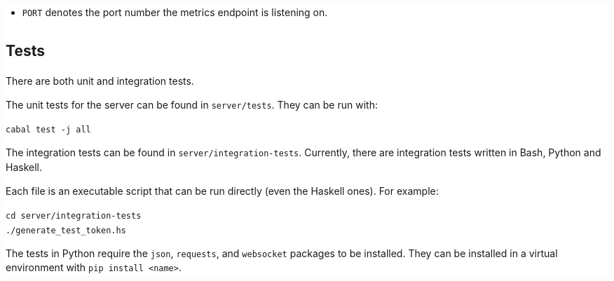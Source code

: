 - `PORT` denotes the port number the metrics endpoint is listening on.

## Tests

There are both unit and integration tests.

The unit tests for the server can be found in `server/tests`.
They can be run with:

```
cabal test -j all
```

The integration tests can be found in `server/integration-tests`.
Currently, there are integration tests written in Bash, Python and Haskell.

Each file is an executable script that can be run directly (even the Haskell ones).
For example:

```
cd server/integration-tests
./generate_test_token.hs
```

The tests in Python require the `json`, `requests`, and `websocket` packages to be
installed. They can be installed in a virtual environment with `pip install <name>`.
